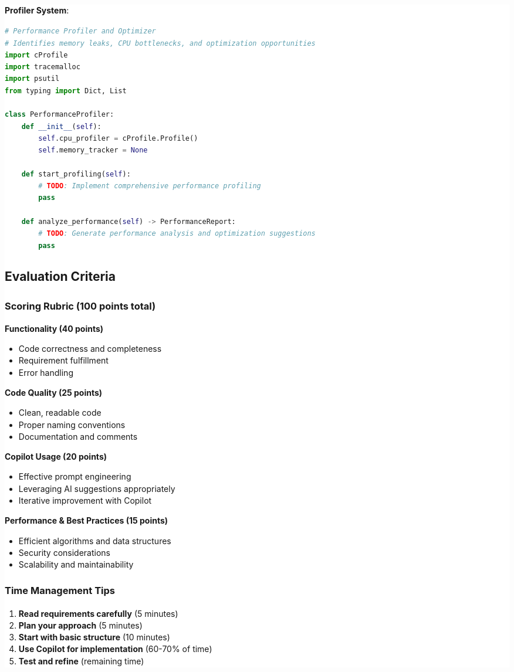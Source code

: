 **Profiler System**:
```python
# Performance Profiler and Optimizer
# Identifies memory leaks, CPU bottlenecks, and optimization opportunities
import cProfile
import tracemalloc
import psutil
from typing import Dict, List

class PerformanceProfiler:
    def __init__(self):
        self.cpu_profiler = cProfile.Profile()
        self.memory_tracker = None
    
    def start_profiling(self):
        # TODO: Implement comprehensive performance profiling
        pass
    
    def analyze_performance(self) -> PerformanceReport:
        # TODO: Generate performance analysis and optimization suggestions
        pass
```

## Evaluation Criteria

### Scoring Rubric (100 points total)

**Functionality (40 points)**
- Code correctness and completeness
- Requirement fulfillment
- Error handling

**Code Quality (25 points)**
- Clean, readable code
- Proper naming conventions
- Documentation and comments

**Copilot Usage (20 points)**
- Effective prompt engineering
- Leveraging AI suggestions appropriately
- Iterative improvement with Copilot

**Performance & Best Practices (15 points)**
- Efficient algorithms and data structures
- Security considerations
- Scalability and maintainability

### Time Management Tips

1. **Read requirements carefully** (5 minutes)
2. **Plan your approach** (5 minutes)
3. **Start with basic structure** (10 minutes)
4. **Use Copilot for implementation** (60-70% of time)
5. **Test and refine** (remaining time)
